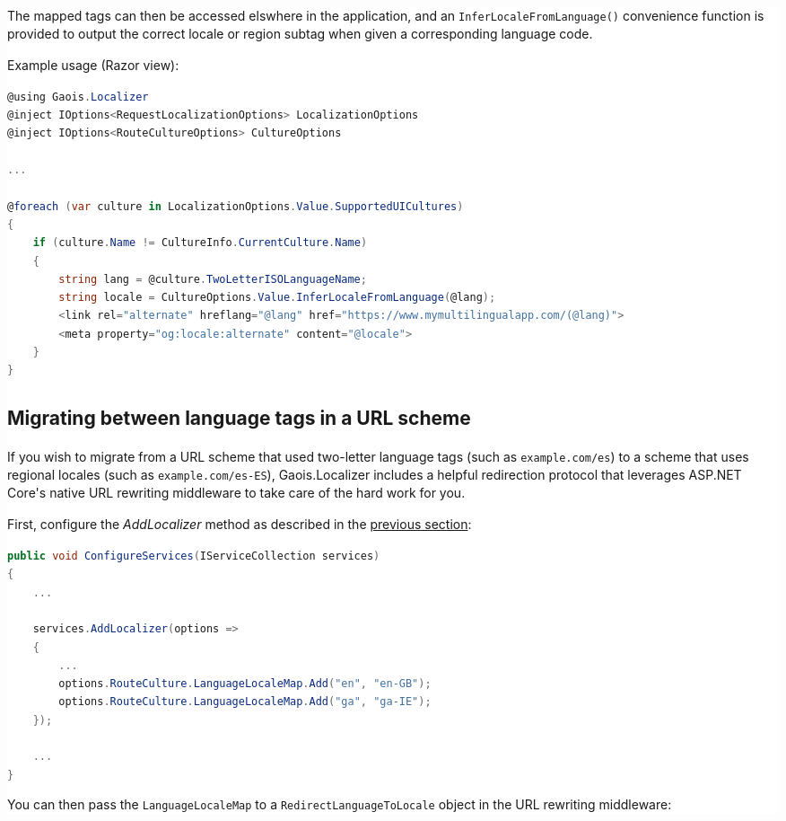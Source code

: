 The mapped tags can then be accessed elswhere in the application, and an `InferLocaleFromLanguage()` convenience function is provided to output the correct locale or region subtag when given a corresponding language code.

Example usage (Razor view):

```csharp
@using Gaois.Localizer
@inject IOptions<RequestLocalizationOptions> LocalizationOptions
@inject IOptions<RouteCultureOptions> CultureOptions

...

@foreach (var culture in LocalizationOptions.Value.SupportedUICultures)
{
    if (culture.Name != CultureInfo.CurrentCulture.Name)
    {
        string lang = @culture.TwoLetterISOLanguageName;
        string locale = CultureOptions.Value.InferLocaleFromLanguage(@lang);
        <link rel="alternate" hreflang="@lang" href="https://www.mymultilingualapp.com/(@lang)">
        <meta property="og:locale:alternate" content="@locale">
    }
}
```

## Migrating between language tags in a URL scheme

If you wish to migrate from a URL scheme that used two-letter language tags (such as `example.com/es`) to a scheme that uses regional locales (such as `example.com/es-ES`), Gaois.Localizer includes a helpful redirection protocol that leverages ASP.NET Core's native URL rewriting middleware to take care of the hard work for you.

First, configure the *AddLocalizer* method as described in the [previous section](#language-tag-choice):

```csharp
public void ConfigureServices(IServiceCollection services)
{
    ...

    services.AddLocalizer(options =>
    {
        ...
        options.RouteCulture.LanguageLocaleMap.Add("en", "en-GB");
        options.RouteCulture.LanguageLocaleMap.Add("ga", "ga-IE");
    });

    ...
}
```

You can then pass the `LanguageLocaleMap` to a `RedirectLanguageToLocale` object in the URL rewriting middleware:
